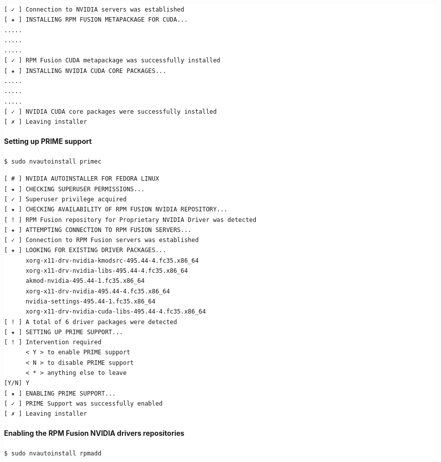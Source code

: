 ```
[ ✓ ] Connection to NVIDIA servers was established
[ ★ ] INSTALLING RPM FUSION METAPACKAGE FOR CUDA...
.....
.....
.....
[ ✓ ] RPM Fusion CUDA metapackage was successfully installed
[ ★ ] INSTALLING NVIDIA CUDA CORE PACKAGES...
.....
.....
.....
[ ✓ ] NVIDIA CUDA core packages were successfully installed
[ ✗ ] Leaving installer
```

#### Setting up PRIME support

```
$ sudo nvautoinstall primec
```

```
[ # ] NVIDIA AUTOINSTALLER FOR FEDORA LINUX
[ ★ ] CHECKING SUPERUSER PERMISSIONS...
[ ✓ ] Superuser privilege acquired
[ ★ ] CHECKING AVAILABILITY OF RPM FUSION NVIDIA REPOSITORY...
[ ! ] RPM Fusion repository for Proprietary NVIDIA Driver was detected
[ ★ ] ATTEMPTING CONNECTION TO RPM FUSION SERVERS...
[ ✓ ] Connection to RPM Fusion servers was established
[ ★ ] LOOKING FOR EXISTING DRIVER PACKAGES...
      xorg-x11-drv-nvidia-kmodsrc-495.44-4.fc35.x86_64
      xorg-x11-drv-nvidia-libs-495.44-4.fc35.x86_64
      akmod-nvidia-495.44-1.fc35.x86_64
      xorg-x11-drv-nvidia-495.44-4.fc35.x86_64
      nvidia-settings-495.44-1.fc35.x86_64
      xorg-x11-drv-nvidia-cuda-libs-495.44-4.fc35.x86_64
[ ! ] A total of 6 driver packages were detected
[ ★ ] SETTING UP PRIME SUPPORT...
[ ! ] Intervention required
      < Y > to enable PRIME support
      < N > to disable PRIME support
      < * > anything else to leave
[Y/N] Y
[ ★ ] ENABLING PRIME SUPPORT...
[ ✓ ] PRIME Support was successfully enabled
[ ✗ ] Leaving installer
```


#### Enabling the RPM Fusion NVIDIA drivers repositories

```
$ sudo nvautoinstall rpmadd
```
